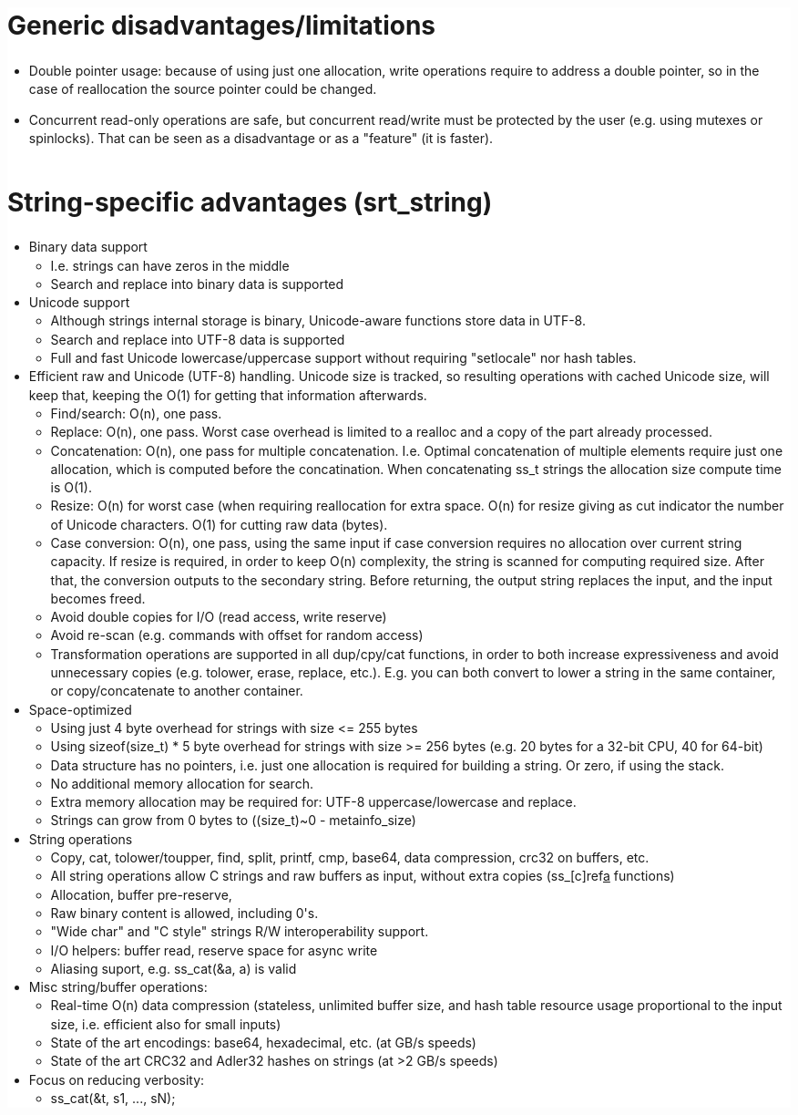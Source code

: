 Generic disadvantages/limitations
===

* Double pointer usage: because of using just one allocation, write operations require to address a double pointer, so in the case of reallocation the source pointer could be changed.

* Concurrent read-only operations are safe, but concurrent read/write must be protected by the user (e.g. using mutexes or spinlocks). That can be seen as a disadvantage or as a "feature" (it is faster).

String-specific advantages (srt\_string)
===

* Binary data support
  * I.e. strings can have zeros in the middle
  * Search and replace into binary data is supported
* Unicode support
  * Although strings internal storage is binary, Unicode-aware functions store data in UTF-8.
  * Search and replace into UTF-8 data is supported
  * Full and fast Unicode lowercase/uppercase support without requiring "setlocale" nor hash tables.
* Efficient raw and Unicode (UTF-8) handling. Unicode size is tracked, so resulting operations with cached Unicode size, will keep that, keeping the O(1) for getting that information afterwards.
  * Find/search: O(n), one pass.
  * Replace: O(n), one pass. Worst case overhead is limited to a realloc and a copy of the part already processed.
  * Concatenation: O(n), one pass for multiple concatenation. I.e. Optimal concatenation of multiple elements require just one allocation, which is computed before the concatination. When concatenating ss\_t strings the allocation size compute time is O(1).
  * Resize: O(n) for worst case (when requiring reallocation for extra space. O(n) for resize giving as cut indicator the number of Unicode characters. O(1) for cutting raw data (bytes).
  * Case conversion: O(n), one pass, using the same input if case conversion requires no allocation over current string capacity. If resize is required, in order to keep O(n) complexity, the string is scanned for computing required size. After that, the conversion outputs to the secondary string. Before returning, the output string replaces the input, and the input becomes freed.
  * Avoid double copies for I/O (read access, write reserve)
  * Avoid re-scan (e.g. commands with offset for random access)
  * Transformation operations are supported in all dup/cpy/cat functions, in order to both increase expressiveness and avoid unnecessary copies (e.g. tolower, erase, replace, etc.). E.g. you can both convert to lower a string in the same container, or copy/concatenate to another container.
* Space-optimized
  * Using just 4 byte overhead for strings with size <= 255 bytes
  * Using sizeof(size\_t) * 5 byte overhead for strings with size >= 256 bytes (e.g. 20 bytes for a 32-bit CPU, 40 for 64-bit)
  * Data structure has no pointers, i.e. just one allocation is required for building a string. Or zero, if using the stack.
  * No additional memory allocation for search.
  * Extra memory allocation may be required for: UTF-8 uppercase/lowercase and replace.
  * Strings can grow from 0 bytes to ((size\_t)~0 - metainfo\_size)
* String operations
  * Copy, cat, tolower/toupper, find, split, printf, cmp, base64, data compression, crc32 on buffers, etc.
  * All string operations allow C strings and raw buffers as input, without extra copies (ss\_[c]ref[a]() functions)
  * Allocation, buffer pre-reserve,
  * Raw binary content is allowed, including 0's.
  * "Wide char" and "C style" strings R/W interoperability support.
  * I/O helpers: buffer read, reserve space for async write
  * Aliasing suport, e.g. ss\_cat(&a, a) is valid
* Misc string/buffer operations:
  * Real-time O(n) data compression (stateless, unlimited buffer size, and hash table resource usage proportional to the input size, i.e. efficient also for small inputs)
  * State of the art encodings: base64, hexadecimal, etc. (at GB/s speeds)
  * State of the art CRC32 and Adler32 hashes on strings (at >2 GB/s speeds)
* Focus on reducing verbosity:
  * ss\_cat(&t, s1, ..., sN);